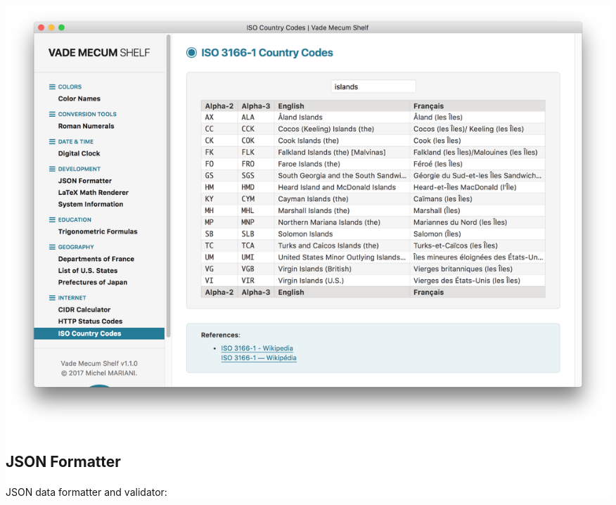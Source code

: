 <img src="screenshots/iso-country-codes.png" width="1080px" alt="ISO Country Codes screenshot">

## JSON Formatter

JSON data formatter and validator:
